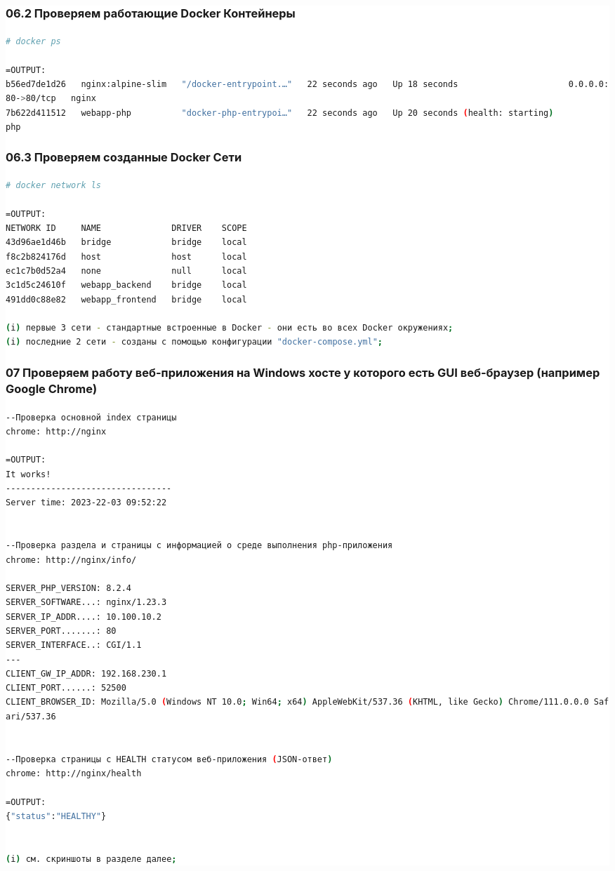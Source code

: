 ### 06.2 Проверяем работающие Docker Контейнеры

```bash
# docker ps

=OUTPUT:
b56ed7de1d26   nginx:alpine-slim   "/docker-entrypoint.…"   22 seconds ago   Up 18 seconds                      0.0.0.0:80->80/tcp   nginx
7b622d411512   webapp-php          "docker-php-entrypoi…"   22 seconds ago   Up 20 seconds (health: starting)                        php
```

### 06.3 Проверяем созданные Docker Сети
```bash
# docker network ls

=OUTPUT:
NETWORK ID     NAME              DRIVER    SCOPE
43d96ae1d46b   bridge            bridge    local
f8c2b824176d   host              host      local
ec1c7b0d52a4   none              null      local
3c1d5c24610f   webapp_backend    bridge    local
491dd0c88e82   webapp_frontend   bridge    local

(i) первые 3 сети - стандартные встроенные в Docker - они есть во всех Docker окружениях;
(i) последние 2 сети - созданы с помощью конфигурации "docker-compose.yml";
```

### 07 Проверяем работу веб-приложения на Windows хосте у которого есть GUI веб-браузер (например Google Chrome)

```bash
--Проверка основной index страницы
chrome: http://nginx

=OUTPUT:
It works!
---------------------------------
Server time: 2023-22-03 09:52:22


--Проверка раздела и страницы с информацией о среде выполнения php-приложения
chrome: http://nginx/info/

SERVER_PHP_VERSION: 8.2.4
SERVER_SOFTWARE...: nginx/1.23.3
SERVER_IP_ADDR....: 10.100.10.2
SERVER_PORT.......: 80
SERVER_INTERFACE..: CGI/1.1
---
CLIENT_GW_IP_ADDR: 192.168.230.1
CLIENT_PORT......: 52500
CLIENT_BROWSER_ID: Mozilla/5.0 (Windows NT 10.0; Win64; x64) AppleWebKit/537.36 (KHTML, like Gecko) Chrome/111.0.0.0 Safari/537.36


--Проверка страницы с HEALTH статусом веб-приложения (JSON-ответ)
chrome: http://nginx/health

=OUTPUT:
{"status":"HEALTHY"}


(i) см. скриншоты в разделе далее;
```